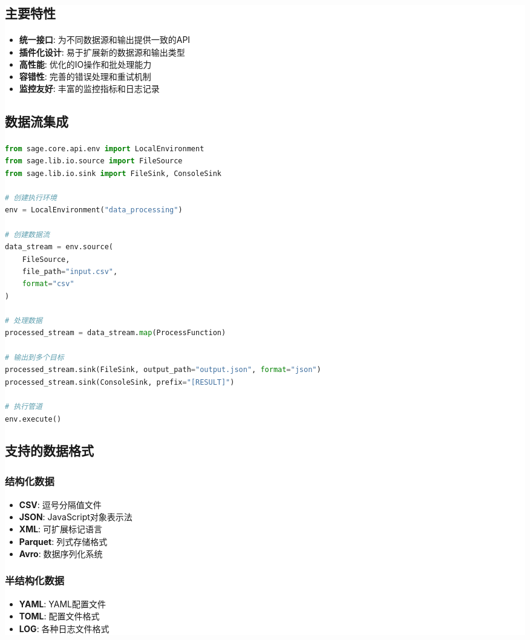 ## 主要特性

- **统一接口**: 为不同数据源和输出提供一致的API
- **插件化设计**: 易于扩展新的数据源和输出类型
- **高性能**: 优化的IO操作和批处理能力
- **容错性**: 完善的错误处理和重试机制
- **监控友好**: 丰富的监控指标和日志记录

## 数据流集成

```python
from sage.core.api.env import LocalEnvironment
from sage.lib.io.source import FileSource
from sage.lib.io.sink import FileSink, ConsoleSink

# 创建执行环境
env = LocalEnvironment("data_processing")

# 创建数据流
data_stream = env.source(
    FileSource, 
    file_path="input.csv",
    format="csv"
)

# 处理数据
processed_stream = data_stream.map(ProcessFunction)

# 输出到多个目标
processed_stream.sink(FileSink, output_path="output.json", format="json")
processed_stream.sink(ConsoleSink, prefix="[RESULT]")

# 执行管道
env.execute()
```

## 支持的数据格式

### 结构化数据
- **CSV**: 逗号分隔值文件
- **JSON**: JavaScript对象表示法
- **XML**: 可扩展标记语言
- **Parquet**: 列式存储格式
- **Avro**: 数据序列化系统

### 半结构化数据
- **YAML**: YAML配置文件
- **TOML**: 配置文件格式
- **LOG**: 各种日志文件格式
